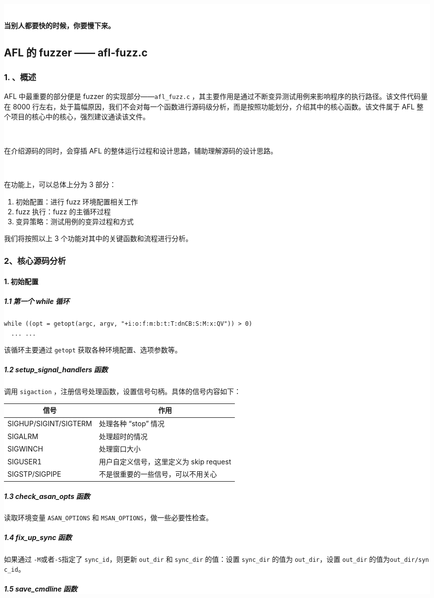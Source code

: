  

**当别人都要快的时候，你要慢下来。**

AFL 的 fuzzer —— afl-fuzz.c
--------------------------

### 1. 、概述

AFL 中最重要的部分便是 fuzzer 的实现部分——`afl_fuzz.c` ，其主要作用是通过不断变异测试用例来影响程序的执行路径。该文件代码量在 8000 行左右，处于篇幅原因，我们不会对每一个函数进行源码级分析，而是按照功能划分，介绍其中的核心函数。该文件属于 AFL 整个项目的核心中的核心，强烈建议通读该文件。

 

在介绍源码的同时，会穿插 AFL 的整体运行过程和设计思路，辅助理解源码的设计思路。

 

在功能上，可以总体上分为 3 部分：

1.  初始配置：进行 fuzz 环境配置相关工作
2.  fuzz 执行：fuzz 的主循环过程
3.  变异策略：测试用例的变异过程和方式

我们将按照以上 3 个功能对其中的关键函数和流程进行分析。

### [](#2、核心源码分析)2、核心源码分析

#### 1. 初始配置

##### 1.1 第一个 while 循环

```
while ((opt = getopt(argc, argv, "+i:o:f:m:b:t:T:dnCB:S:M:x:QV")) > 0)
  ... ...

```

该循环主要通过 `getopt` 获取各种环境配置、选项参数等。

##### 1.2 setup_signal_handlers 函数

调用 `sigaction` ，注册信号处理函数，设置信号句柄。具体的信号内容如下：

<table><thead><tr><th>信号</th><th>作用</th></tr></thead><tbody><tr><td>SIGHUP/SIGINT/SIGTERM</td><td>处理各种 “stop” 情况</td></tr><tr><td>SIGALRM</td><td>处理超时的情况</td></tr><tr><td>SIGWINCH</td><td>处理窗口大小</td></tr><tr><td>SIGUSER1</td><td>用户自定义信号，这里定义为 skip request</td></tr><tr><td>SIGSTP/SIGPIPE</td><td>不是很重要的一些信号，可以不用关心</td></tr></tbody></table>

##### 1.3 check_asan_opts 函数

读取环境变量 `ASAN_OPTIONS` 和 `MSAN_OPTIONS`，做一些必要性检查。

##### 1.4 fix_up_sync 函数

如果通过 `-M`或者`-S`指定了 `sync_id`，则更新 `out_dir` 和 `sync_dir` 的值：设置 `sync_dir` 的值为 `out_dir`，设置 `out_dir` 的值为`out_dir/sync_id`。

##### 1.5 save_cmdline 函数
